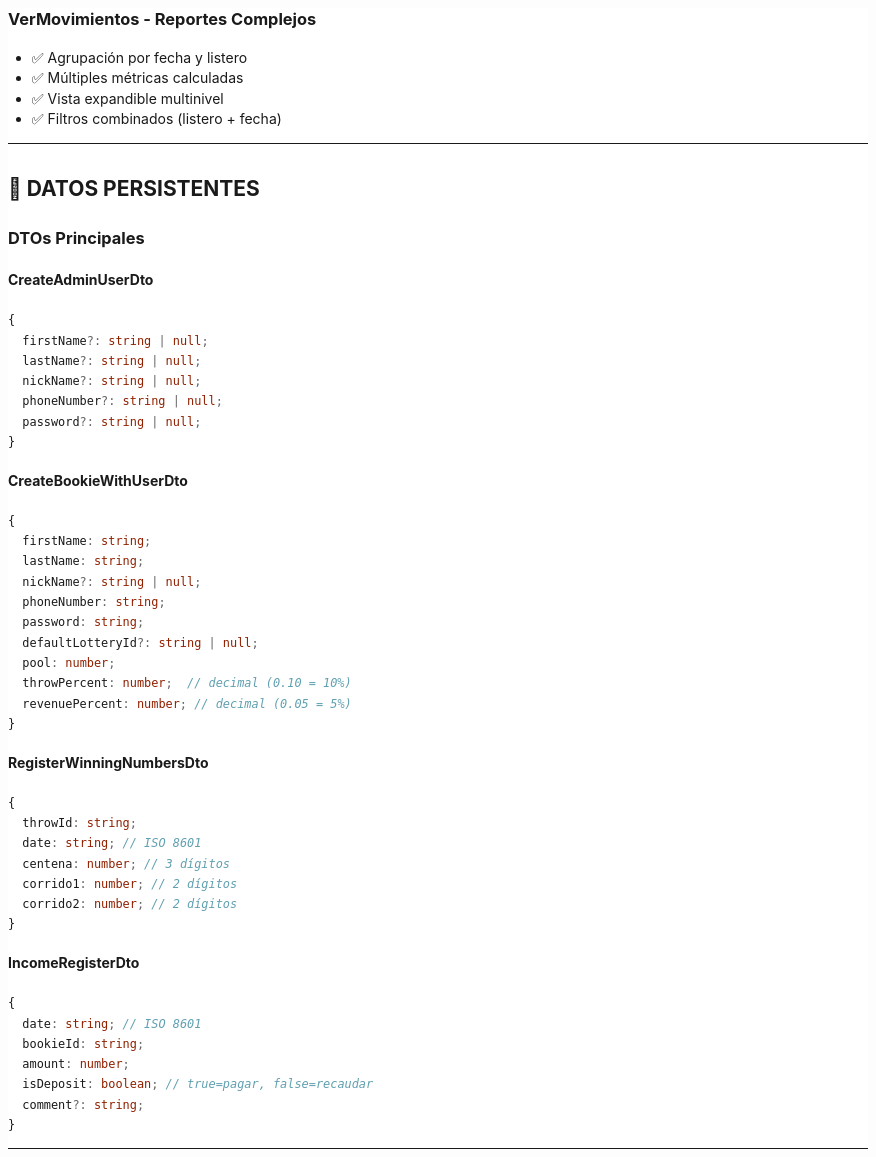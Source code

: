 ### VerMovimientos - Reportes Complejos
- ✅ Agrupación por fecha y listero
- ✅ Múltiples métricas calculadas
- ✅ Vista expandible multinivel
- ✅ Filtros combinados (listero + fecha)

---

## 💾 DATOS PERSISTENTES

### DTOs Principales

#### CreateAdminUserDto
```typescript
{
  firstName?: string | null;
  lastName?: string | null;
  nickName?: string | null;
  phoneNumber?: string | null;
  password?: string | null;
}
```

#### CreateBookieWithUserDto
```typescript
{
  firstName: string;
  lastName: string;
  nickName?: string | null;
  phoneNumber: string;
  password: string;
  defaultLotteryId?: string | null;
  pool: number;
  throwPercent: number;  // decimal (0.10 = 10%)
  revenuePercent: number; // decimal (0.05 = 5%)
}
```

#### RegisterWinningNumbersDto
```typescript
{
  throwId: string;
  date: string; // ISO 8601
  centena: number; // 3 dígitos
  corrido1: number; // 2 dígitos
  corrido2: number; // 2 dígitos
}
```

#### IncomeRegisterDto
```typescript
{
  date: string; // ISO 8601
  bookieId: string;
  amount: number;
  isDeposit: boolean; // true=pagar, false=recaudar
  comment?: string;
}
```

---
